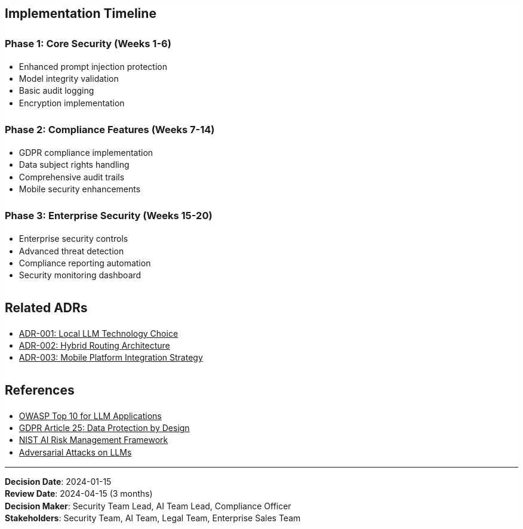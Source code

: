 ## Implementation Timeline

### Phase 1: Core Security (Weeks 1-6)
- Enhanced prompt injection protection
- Model integrity validation
- Basic audit logging
- Encryption implementation

### Phase 2: Compliance Features (Weeks 7-14)
- GDPR compliance implementation
- Data subject rights handling
- Comprehensive audit trails
- Mobile security enhancements

### Phase 3: Enterprise Security (Weeks 15-20)
- Enterprise security controls
- Advanced threat detection
- Compliance reporting automation
- Security monitoring dashboard

## Related ADRs

- [ADR-001: Local LLM Technology Choice](ADR-001-local-llm-technology-choice.md)
- [ADR-002: Hybrid Routing Architecture](ADR-002-hybrid-routing-architecture.md)
- [ADR-003: Mobile Platform Integration Strategy](ADR-003-mobile-platform-integration.md)

## References

- [OWASP Top 10 for LLM Applications](https://owasp.org/www-project-top-10-for-large-language-model-applications/)
- [GDPR Article 25: Data Protection by Design](https://gdpr-info.eu/art-25-gdpr/)
- [NIST AI Risk Management Framework](https://www.nist.gov/itl/ai-risk-management-framework)
- [Adversarial Attacks on LLMs](https://arxiv.org/abs/2307.15043)

---

**Decision Date**: 2024-01-15  
**Review Date**: 2024-04-15 (3 months)  
**Decision Maker**: Security Team Lead, AI Team Lead, Compliance Officer  
**Stakeholders**: Security Team, AI Team, Legal Team, Enterprise Sales Team